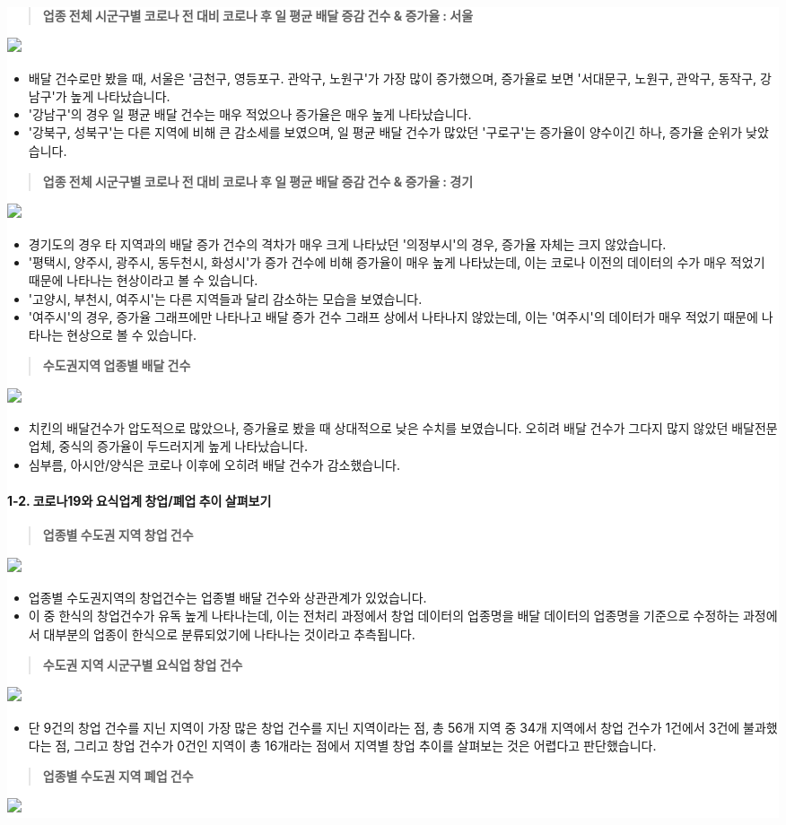 
> __업종 전체 시군구별 코로나 전 대비 코로나 후 일 평균 배달 증감 건수 & 증가율 : 서울__

![ ](/coco-2021-delivery/5.png)

- 배달 건수로만 봤을 때, 서울은 '금천구, 영등포구. 관악구, 노원구'가 가장 많이 증가했으며, 증가율로 보면 '서대문구, 노원구, 관악구, 동작구, 강남구'가 높게 나타났습니다.
- '강남구'의 경우 일 평균 배달 건수는 매우 적었으나 증가율은 매우 높게 나타났습니다. 
- '강북구, 성북구'는 다른 지역에 비해 큰 감소세를 보였으며, 일 평균 배달 건수가 많았던 '구로구'는 증가율이 양수이긴 하나, 증가율 순위가 낮았습니다.



> __업종 전체 시군구별 코로나 전 대비 코로나 후 일 평균 배달 증감 건수 & 증가율 : 경기__

![ ](/coco-2021-delivery/6.png)

- 경기도의 경우 타 지역과의 배달 증가 건수의 격차가 매우 크게 나타났던 '의정부시'의 경우, 증가율 자체는 크지 않았습니다.
- '평택시, 양주시, 광주시, 동두천시, 화성시'가 증가 건수에 비해 증가율이 매우 높게 나타났는데, 이는 코로나 이전의 데이터의 수가 매우 적었기 때문에 나타나는 현상이라고 볼 수 있습니다.  
- '고양시, 부천시, 여주시'는 다른 지역들과 달리 감소하는 모습을 보였습니다.  
- '여주시'의 경우, 증가율 그래프에만 나타나고 배달 증가 건수 그래프 상에서 나타나지 않았는데, 이는 '여주시'의 데이터가 매우 적었기 때문에 나타나는 현상으로 볼 수 있습니다.

 

> __수도권지역 업종별 배달 건수__

![ ](/coco-2021-delivery/7.png)

- 치킨의 배달건수가 압도적으로 많았으나, 증가율로 봤을 때 상대적으로 낮은 수치를 보였습니다.  오히려 배달 건수가 그다지 많지 않았던 배달전문업체, 중식의 증가율이 두드러지게 높게 나타났습니다. 
- 심부름, 아시안/양식은 코로나 이후에 오히려 배달 건수가 감소했습니다.



#### 1-2. 코로나19와 요식업계 창업/폐업 추이 살펴보기

> __업종별 수도권 지역 창업 건수__

![ ](/coco-2021-delivery/8.png)

- 업종별 수도권지역의  창업건수는 업종별 배달 건수와 상관관계가 있었습니다. 
- 이 중 한식의 창업건수가 유독 높게 나타나는데, 이는 전처리 과정에서 창업 데이터의 업종명을 배달 데이터의 업종명을 기준으로 수정하는 과정에서 대부분의 업종이 한식으로 분류되었기에 나타나는 것이라고 추측됩니다.



> __수도권 지역 시군구별 요식업 창업 건수__

![ ](/coco-2021-delivery/9.png)

- 단 9건의 창업 건수를 지닌 지역이 가장 많은 창업 건수를 지닌 지역이라는 점, 총 56개 지역 중 34개 지역에서 창업 건수가 1건에서 3건에 불과했다는 점, 그리고 창업 건수가 0건인 지역이 총 16개라는 점에서 지역별 창업 추이를 살펴보는 것은 어렵다고 판단했습니다.



> __업종별 수도권 지역 폐업 건수__

![ ](/coco-2021-delivery/10.png)
